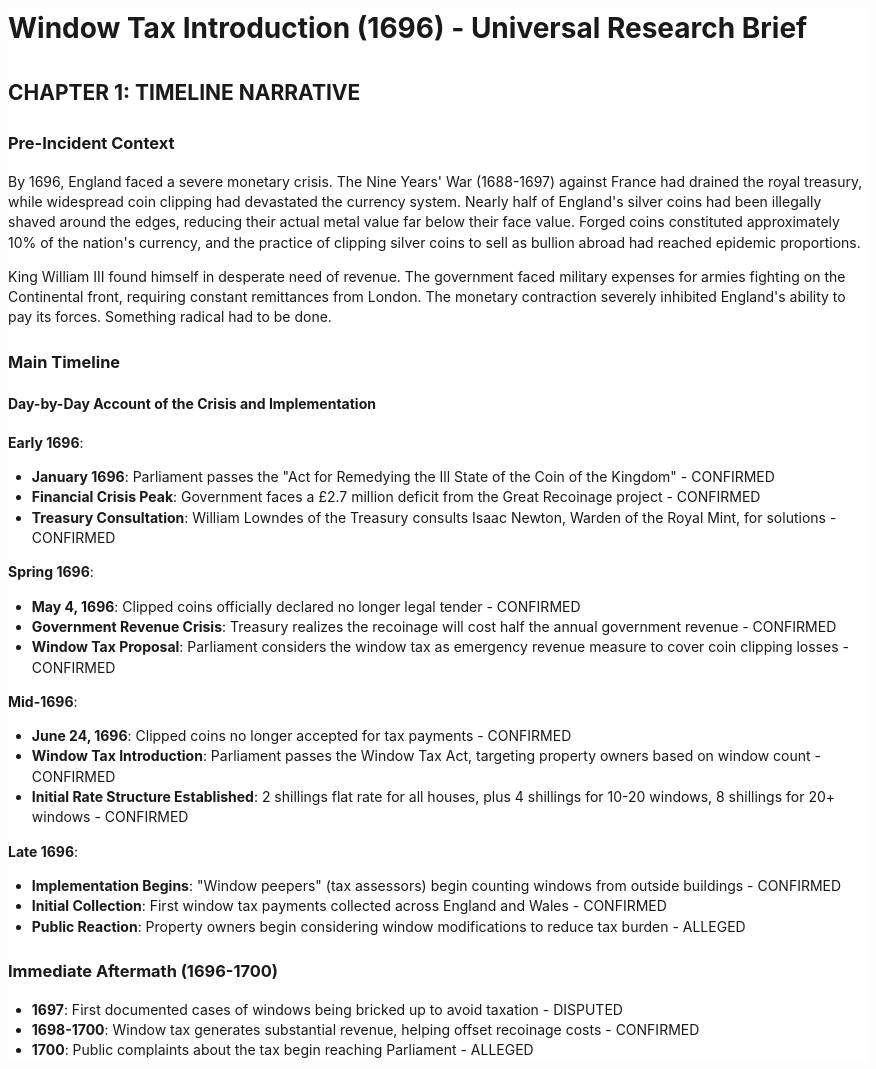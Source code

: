 # Window Tax Introduction (1696) - Universal Research Brief

## CHAPTER 1: TIMELINE NARRATIVE

### Pre-Incident Context
By 1696, England faced a severe monetary crisis. The Nine Years' War (1688-1697) against France had drained the royal treasury, while widespread coin clipping had devastated the currency system. Nearly half of England's silver coins had been illegally shaved around the edges, reducing their actual metal value far below their face value. Forged coins constituted approximately 10% of the nation's currency, and the practice of clipping silver coins to sell as bullion abroad had reached epidemic proportions.

King William III found himself in desperate need of revenue. The government faced military expenses for armies fighting on the Continental front, requiring constant remittances from London. The monetary contraction severely inhibited England's ability to pay its forces. Something radical had to be done.

### Main Timeline

#### Day-by-Day Account of the Crisis and Implementation

**Early 1696**:
- **January 1696**: Parliament passes the "Act for Remedying the Ill State of the Coin of the Kingdom" - CONFIRMED
- **Financial Crisis Peak**: Government faces a £2.7 million deficit from the Great Recoinage project - CONFIRMED
- **Treasury Consultation**: William Lowndes of the Treasury consults Isaac Newton, Warden of the Royal Mint, for solutions - CONFIRMED

**Spring 1696**:
- **May 4, 1696**: Clipped coins officially declared no longer legal tender - CONFIRMED
- **Government Revenue Crisis**: Treasury realizes the recoinage will cost half the annual government revenue - CONFIRMED
- **Window Tax Proposal**: Parliament considers the window tax as emergency revenue measure to cover coin clipping losses - CONFIRMED

**Mid-1696**:
- **June 24, 1696**: Clipped coins no longer accepted for tax payments - CONFIRMED
- **Window Tax Introduction**: Parliament passes the Window Tax Act, targeting property owners based on window count - CONFIRMED
- **Initial Rate Structure Established**: 2 shillings flat rate for all houses, plus 4 shillings for 10-20 windows, 8 shillings for 20+ windows - CONFIRMED

**Late 1696**:
- **Implementation Begins**: "Window peepers" (tax assessors) begin counting windows from outside buildings - CONFIRMED
- **Initial Collection**: First window tax payments collected across England and Wales - CONFIRMED
- **Public Reaction**: Property owners begin considering window modifications to reduce tax burden - ALLEGED

### Immediate Aftermath (1696-1700)
- **1697**: First documented cases of windows being bricked up to avoid taxation - DISPUTED
- **1698-1700**: Window tax generates substantial revenue, helping offset recoinage costs - CONFIRMED
- **1700**: Public complaints about the tax begin reaching Parliament - ALLEGED
